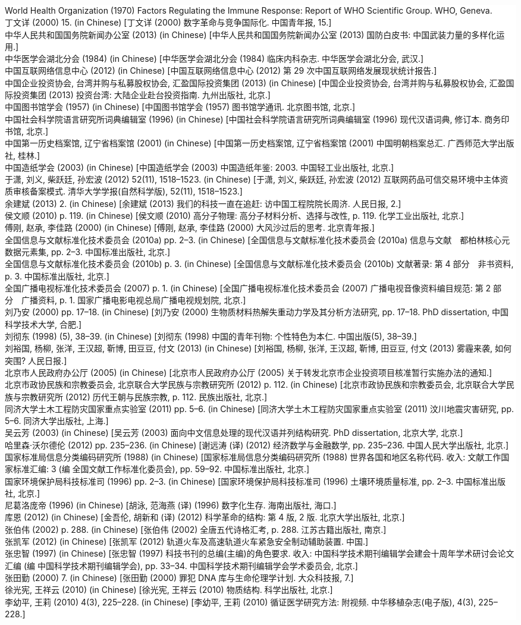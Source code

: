   <div class="csl-entry">World Health Organization (1970) Factors Regulating the Immune Response: Report of WHO Scientific Group. WHO, Geneva.</div>
  <div class="csl-entry">丁文详 (2000) 15. (in Chinese) [丁文详 (2000) 数字革命与竞争国际化. 中国青年报, 15.]</div>
  <div class="csl-entry">中华人民共和国国务院新闻办公室 (2013) (in Chinese) [中华人民共和国国务院新闻办公室 (2013) 国防白皮书: 中国武装力量的多样化运用.]</div>
  <div class="csl-entry">中华医学会湖北分会 (1984) (in Chinese) [中华医学会湖北分会 (1984) 临床内科杂志. 中华医学会湖北分会, 武汉.]</div>
  <div class="csl-entry">中国互联网络信息中心 (2012) (in Chinese) [中国互联网络信息中心 (2012) 第 29 次中国互联网络发展现状统计报告.]</div>
  <div class="csl-entry">中国企业投资协会, 台湾并购与私募股权协会, 汇盈国际投资集团 (2013) (in Chinese) [中国企业投资协会, 台湾并购与私募股权协会, 汇盈国际投资集团 (2013) 投资台湾: 大陆企业赴台投资指南. 九州出版社, 北京.]</div>
  <div class="csl-entry">中国图书馆学会 (1957) (in Chinese) [中国图书馆学会 (1957) 图书馆学通讯. 北京图书馆, 北京.]</div>
  <div class="csl-entry">中国社会科学院语言研究所词典编辑室 (1996) (in Chinese) [中国社会科学院语言研究所词典编辑室 (1996) 现代汉语词典, 修订本. 商务印书馆, 北京.]</div>
  <div class="csl-entry">中国第一历史档案馆, 辽宁省档案馆 (2001) (in Chinese) [中国第一历史档案馆, 辽宁省档案馆 (2001) 中国明朝档案总汇. 广西师范大学出版社, 桂林.]</div>
  <div class="csl-entry">中国造纸学会 (2003) (in Chinese) [中国造纸学会 (2003) 中国造纸年鉴: 2003. 中国轻工业出版社, 北京.]</div>
  <div class="csl-entry">于潇, 刘义, 柴跃廷, 孙宏波 (2012) 52(11), 1518–1523. (in Chinese) [于潇, 刘义, 柴跃廷, 孙宏波 (2012) 互联网药品可信交易环境中主体资质审核备案模式. 清华大学学报(自然科学版), 52(11), 1518–1523.]</div>
  <div class="csl-entry">余建斌 (2013) 2. (in Chinese) [余建斌 (2013) 我们的科技一直在追赶: 访中国工程院院长周济. 人民日报, 2.]</div>
  <div class="csl-entry">侯文顺 (2010) p. 119. (in Chinese) [侯文顺 (2010) 高分子物理: 高分子材料分析、选择与改性, p. 119. 化学工业出版社, 北京.]</div>
  <div class="csl-entry">傅刚, 赵承, 李佳路 (2000) (in Chinese) [傅刚, 赵承, 李佳路 (2000) 大风沙过后的思考. 北京青年报.]</div>
  <div class="csl-entry">全国信息与文献标准化技术委员会 (2010a) pp. 2–3. (in Chinese) [全国信息与文献标准化技术委员会 (2010a) 信息与文献 都柏林核心元数据元素集, pp. 2–3. 中国标准出版社, 北京.]</div>
  <div class="csl-entry">全国信息与文献标准化技术委员会 (2010b) p. 3. (in Chinese) [全国信息与文献标准化技术委员会 (2010b) 文献著录: 第 4 部分 非书资料, p. 3. 中国标准出版社, 北京.]</div>
  <div class="csl-entry">全国广播电视标准化技术委员会 (2007) p. 1. (in Chinese) [全国广播电视标准化技术委员会 (2007) 广播电视音像资料编目规范: 第 2 部分 广播资料, p. 1. 国家广播电影电视总局广播电视规划院, 北京.]</div>
  <div class="csl-entry">刘乃安 (2000) pp. 17–18. (in Chinese) [刘乃安 (2000) 生物质材料热解失重动力学及其分析方法研究, pp. 17–18. PhD dissertation, 中国科学技术大学, 合肥.]</div>
  <div class="csl-entry">刘彻东 (1998) (5), 38–39. (in Chinese) [刘彻东 (1998) 中国的青年刊物: 个性特色为本仁. 中国出版(5), 38–39.]</div>
  <div class="csl-entry">刘裕国, 杨柳, 张洋, 王汉超, 靳博, 田豆豆, 付文 (2013) (in Chinese) [刘裕国, 杨柳, 张洋, 王汉超, 靳博, 田豆豆, 付文 (2013) 雾霾来袭, 如何突围? 人民日报.]</div>
  <div class="csl-entry">北京市人民政府办公厅 (2005) (in Chinese) [北京市人民政府办公厅 (2005) 关于转发北京市企业投资项目核准暂行实施办法的通知.]</div>
  <div class="csl-entry">北京市政协民族和宗教委员会, 北京联合大学民族与宗教研究所 (2012) p. 112. (in Chinese) [北京市政协民族和宗教委员会, 北京联合大学民族与宗教研究所 (2012) 历代王朝与民族宗教, p. 112. 民族出版社, 北京.]</div>
  <div class="csl-entry">同济大学土木工程防灾国家重点实验室 (2011) pp. 5–6. (in Chinese) [同济大学土木工程防灾国家重点实验室 (2011) 汶川地震灾害研究, pp. 5–6. 同济大学出版社, 上海.]</div>
  <div class="csl-entry">吴云芳 (2003) (in Chinese) [吴云芳 (2003) 面向中文信息处理的现代汉语并列结构研究. PhD dissertation, 北京大学, 北京.]</div>
  <div class="csl-entry">哈里森·沃尔德伦 (2012) pp. 235–236. (in Chinese) [谢远涛 (译) (2012) 经济数学与金融数学, pp. 235–236. 中国人民大学出版社, 北京.]</div>
  <div class="csl-entry">国家标准局信息分类编码研究所 (1988) (in Chinese) [国家标准局信息分类编码研究所 (1988) 世界各国和地区名称代码. 收入: 文献工作国家标准汇编: 3 (编 全国文献工作标准化委员会), pp. 59–92. 中国标准出版社, 北京.]</div>
  <div class="csl-entry">国家环境保护局科技标准司 (1996) pp. 2–3. (in Chinese) [国家环境保护局科技标准司 (1996) 土壤环境质量标准, pp. 2–3. 中国标准出版社, 北京.]</div>
  <div class="csl-entry">尼葛洛庞帝 (1996) (in Chinese) [胡泳, 范海燕 (译) (1996) 数字化生存. 海南出版社, 海口.]</div>
  <div class="csl-entry">库恩 (2012) (in Chinese) [金吾伦, 胡新和 (译) (2012) 科学革命的结构: 第 4 版, 2 版. 北京大学出版社, 北京.]</div>
  <div class="csl-entry">张伯伟 (2002) p. 288. (in Chinese) [张伯伟 (2002) 全唐五代诗格汇考, p. 288. 江苏古籍出版社, 南京.]</div>
  <div class="csl-entry">张凯军 (2012) (in Chinese) [张凯军 (2012) 轨道火车及高速轨道火车紧急安全制动辅助装置. 中国.]</div>
  <div class="csl-entry">张忠智 (1997) (in Chinese) [张忠智 (1997) 科技书刊的总编(主编)的角色要求. 收入: 中国科学技术期刊编辑学会建会十周年学术研讨会论文汇编 (编 中国科学技术期刊编辑学会), pp. 33–34. 中国科学技术期刊编辑学会学术委员会, 北京.]</div>
  <div class="csl-entry">张田勤 (2000) 7. (in Chinese) [张田勤 (2000) 罪犯 DNA 库与生命伦理学计划. 大众科技报, 7.]</div>
  <div class="csl-entry">徐光宪, 王祥云 (2010) (in Chinese) [徐光宪, 王祥云 (2010) 物质结构. 科学出版社, 北京.]</div>
  <div class="csl-entry">李幼平, 王莉 (2010) 4(3), 225–228. (in Chinese) [李幼平, 王莉 (2010) 循证医学研究方法: 附视频. 中华移植杂志(电子版), 4(3), 225–228.]</div>